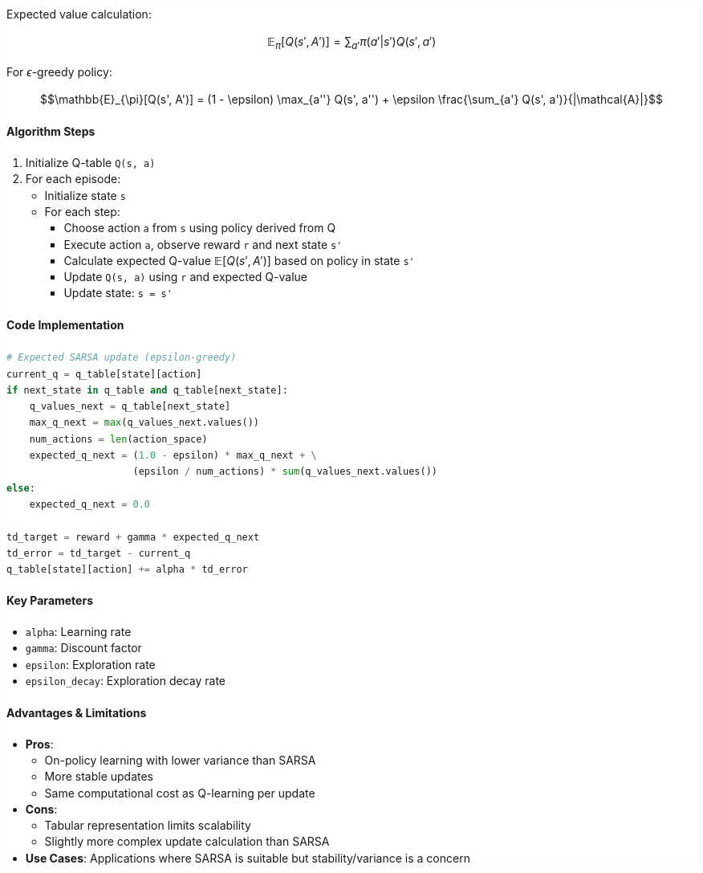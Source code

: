 Expected value calculation:
```math
\mathbb{E}_{\pi}[Q(s', A')] = \sum_{a'} \pi(a'|s') Q(s', a')
```

For $\epsilon$-greedy policy:
```math
\mathbb{E}_{\pi}[Q(s', A')] = (1 - \epsilon) \max_{a''} Q(s', a'') + \epsilon \frac{\sum_{a'} Q(s', a')}{|\mathcal{A}|}
```

#### Algorithm Steps
1. Initialize Q-table `Q(s, a)`
2. For each episode:
   - Initialize state `s`
   - For each step:
     - Choose action `a` from `s` using policy derived from Q
     - Execute action `a`, observe reward `r` and next state `s'`
     - Calculate expected Q-value $\mathbb{E}[Q(s', A')]$ based on policy in state `s'`
     - Update `Q(s, a)` using `r` and expected Q-value
     - Update state: `s = s'`

#### Code Implementation
```python
# Expected SARSA update (epsilon-greedy)
current_q = q_table[state][action]
if next_state in q_table and q_table[next_state]:
    q_values_next = q_table[next_state]
    max_q_next = max(q_values_next.values())
    num_actions = len(action_space)
    expected_q_next = (1.0 - epsilon) * max_q_next + \
                      (epsilon / num_actions) * sum(q_values_next.values())
else:
    expected_q_next = 0.0
    
td_target = reward + gamma * expected_q_next
td_error = td_target - current_q
q_table[state][action] += alpha * td_error
```

#### Key Parameters
- `alpha`: Learning rate
- `gamma`: Discount factor
- `epsilon`: Exploration rate
- `epsilon_decay`: Exploration decay rate

#### Advantages & Limitations
- **Pros**: 
  - On-policy learning with lower variance than SARSA
  - More stable updates
  - Same computational cost as Q-learning per update
- **Cons**: 
  - Tabular representation limits scalability
  - Slightly more complex update calculation than SARSA
- **Use Cases**: Applications where SARSA is suitable but stability/variance is a concern
